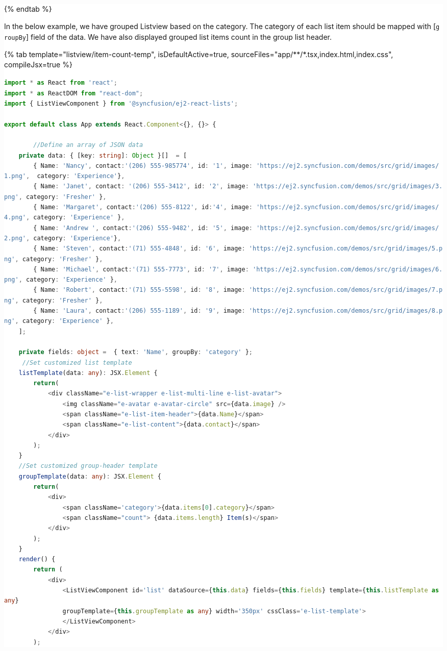 {% endtab %}

In the below example, we have grouped Listview based on the category. The category of each list item should be mapped with [`groupBy`] field of the data. We have also displayed grouped list items count in the group list header.

{% tab template="listview/item-count-temp", isDefaultActive=true, sourceFiles="app/**/*.tsx,index.html,index.css", compileJsx=true %}

```typescript
import * as React from 'react';
import * as ReactDOM from "react-dom";
import { ListViewComponent } from '@syncfusion/ej2-react-lists';

export default class App extends React.Component<{}, {}> {

        //Define an array of JSON data
    private data: { [key: string]: Object }[]  = [
        { Name: 'Nancy', contact:'(206) 555-985774', id: '1', image: 'https://ej2.syncfusion.com/demos/src/grid/images/1.png',  category: 'Experience'},
        { Name: 'Janet', contact: '(206) 555-3412', id: '2', image: 'https://ej2.syncfusion.com/demos/src/grid/images/3.png', category: 'Fresher' },
        { Name: 'Margaret', contact:'(206) 555-8122', id:'4', image: 'https://ej2.syncfusion.com/demos/src/grid/images/4.png', category: 'Experience' },
        { Name: 'Andrew ', contact:'(206) 555-9482', id: '5', image: 'https://ej2.syncfusion.com/demos/src/grid/images/2.png', category: 'Experience'},
        { Name: 'Steven', contact:'(71) 555-4848', id: '6', image: 'https://ej2.syncfusion.com/demos/src/grid/images/5.png', category: 'Fresher' },
        { Name: 'Michael', contact:'(71) 555-7773', id: '7', image: 'https://ej2.syncfusion.com/demos/src/grid/images/6.png', category: 'Experience' },
        { Name: 'Robert', contact:'(71) 555-5598', id: '8', image: 'https://ej2.syncfusion.com/demos/src/grid/images/7.png', category: 'Fresher' },
        { Name: 'Laura', contact:'(206) 555-1189', id: '9', image: 'https://ej2.syncfusion.com/demos/src/grid/images/8.png', category: 'Experience' },
    ];

    private fields: object =  { text: 'Name', groupBy: 'category' };
     //Set customized list template
    listTemplate(data: any): JSX.Element {
        return(
            <div className="e-list-wrapper e-list-multi-line e-list-avatar">
                <img className="e-avatar e-avatar-circle" src={data.image} />
                <span className="e-list-item-header">{data.Name}</span>
                <span className="e-list-content">{data.contact}</span>
            </div>
        );
    }
    //Set customized group-header template
    groupTemplate(data: any): JSX.Element {
        return(
            <div>
                <span className='category'>{data.items[0].category}</span>
                <span className="count"> {data.items.length} Item(s)</span>
            </div>
        );
    }
    render() {
        return (
            <div>
                <ListViewComponent id='list' dataSource={this.data} fields={this.fields} template={this.listTemplate as any}
                groupTemplate={this.groupTemplate as any} width='350px' cssClass='e-list-template'>
                </ListViewComponent>
            </div>
        );
```